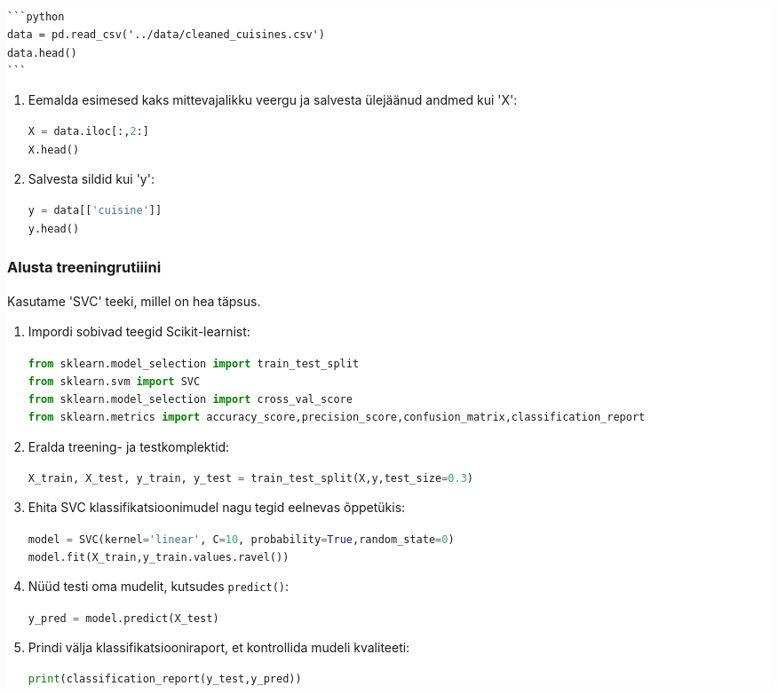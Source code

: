     ```python
    data = pd.read_csv('../data/cleaned_cuisines.csv')
    data.head()
    ```

1. Eemalda esimesed kaks mittevajalikku veergu ja salvesta ülejäänud andmed kui 'X':

    ```python
    X = data.iloc[:,2:]
    X.head()
    ```

1. Salvesta sildid kui 'y':

    ```python
    y = data[['cuisine']]
    y.head()
    
    ```

### Alusta treeningrutiiini

Kasutame 'SVC' teeki, millel on hea täpsus.

1. Impordi sobivad teegid Scikit-learnist:

    ```python
    from sklearn.model_selection import train_test_split
    from sklearn.svm import SVC
    from sklearn.model_selection import cross_val_score
    from sklearn.metrics import accuracy_score,precision_score,confusion_matrix,classification_report
    ```

1. Eralda treening- ja testkomplektid:

    ```python
    X_train, X_test, y_train, y_test = train_test_split(X,y,test_size=0.3)
    ```

1. Ehita SVC klassifikatsioonimudel nagu tegid eelnevas õppetükis:

    ```python
    model = SVC(kernel='linear', C=10, probability=True,random_state=0)
    model.fit(X_train,y_train.values.ravel())
    ```

1. Nüüd testi oma mudelit, kutsudes `predict()`:

    ```python
    y_pred = model.predict(X_test)
    ```

1. Prindi välja klassifikatsiooniraport, et kontrollida mudeli kvaliteeti:

    ```python
    print(classification_report(y_test,y_pred))
    ```
